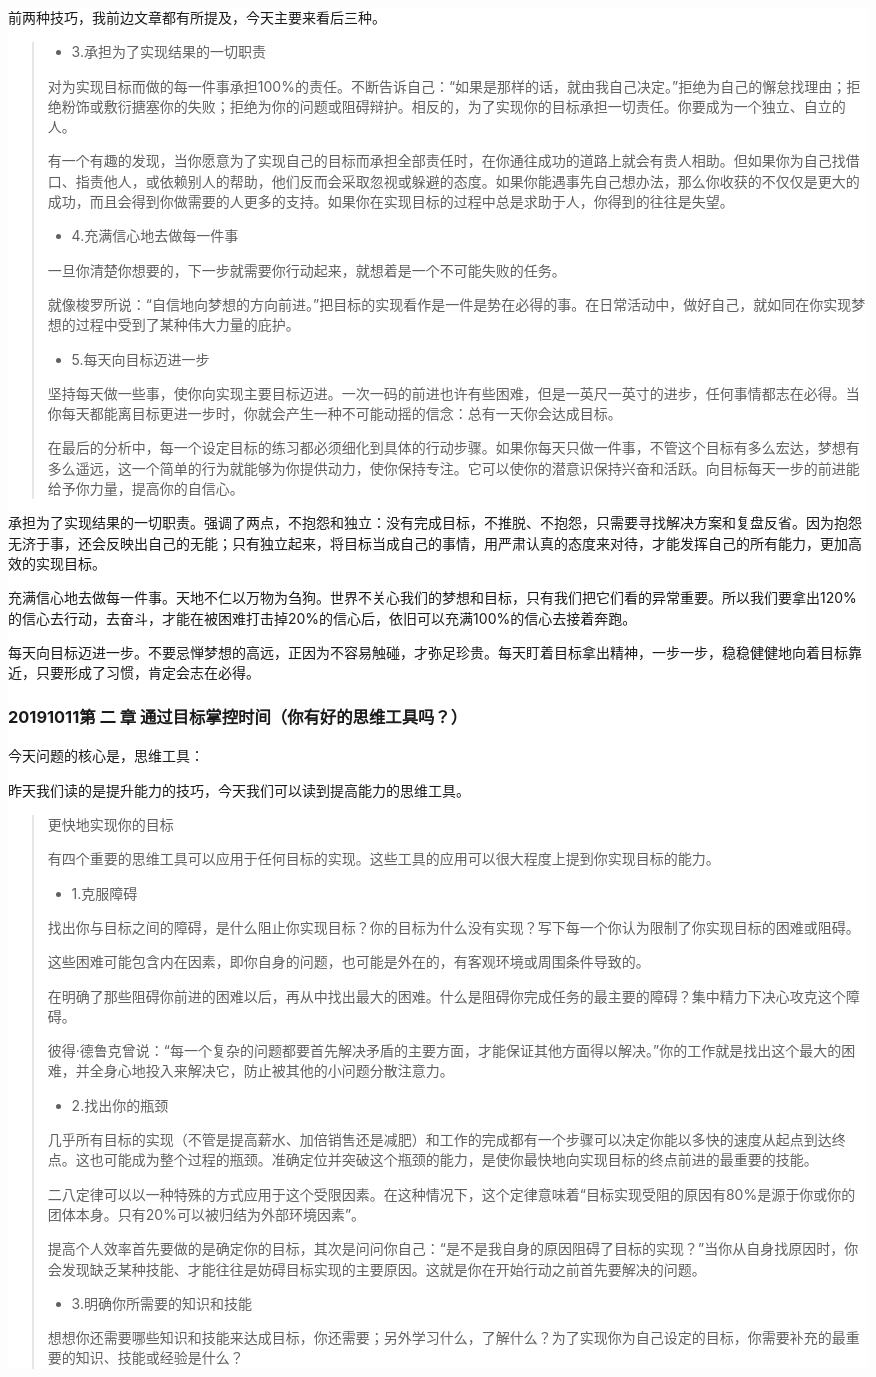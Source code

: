 前两种技巧，我前边文章都有所提及，今天主要来看后三种。

>- 3.承担为了实现结果的一切职责
> 
> 对为实现目标而做的每一件事承担100%的责任。不断告诉自己：“如果是那样的话，就由我自己决定。”拒绝为自己的懈怠找理由；拒绝粉饰或敷衍搪塞你的失败；拒绝为你的问题或阻碍辩护。相反的，为了实现你的目标承担一切责任。你要成为一个独立、自立的人。
> 
> 有一个有趣的发现，当你愿意为了实现自己的目标而承担全部责任时，在你通往成功的道路上就会有贵人相助。但如果你为自己找借口、指责他人，或依赖别人的帮助，他们反而会采取忽视或躲避的态度。如果你能遇事先自己想办法，那么你收获的不仅仅是更大的成功，而且会得到你做需要的人更多的支持。如果你在实现目标的过程中总是求助于人，你得到的往往是失望。
> 
> - 4.充满信心地去做每一件事
> 
> 一旦你清楚你想要的，下一步就需要你行动起来，就想着是一个不可能失败的任务。
> 
> 就像梭罗所说：“自信地向梦想的方向前进。”把目标的实现看作是一件是势在必得的事。在日常活动中，做好自己，就如同在你实现梦想的过程中受到了某种伟大力量的庇护。
> 
> - 5.每天向目标迈进一步
> 
> 坚持每天做一些事，使你向实现主要目标迈进。一次一码的前进也许有些困难，但是一英尺一英寸的进步，任何事情都志在必得。当你每天都能离目标更进一步时，你就会产生一种不可能动摇的信念：总有一天你会达成目标。
> 
> 在最后的分析中，每一个设定目标的练习都必须细化到具体的行动步骤。如果你每天只做一件事，不管这个目标有多么宏达，梦想有多么遥远，这一个简单的行为就能够为你提供动力，使你保持专注。它可以使你的潜意识保持兴奋和活跃。向目标每天一步的前进能给予你力量，提高你的自信心。

承担为了实现结果的一切职责。强调了两点，不抱怨和独立：没有完成目标，不推脱、不抱怨，只需要寻找解决方案和复盘反省。因为抱怨无济于事，还会反映出自己的无能；只有独立起来，将目标当成自己的事情，用严肃认真的态度来对待，才能发挥自己的所有能力，更加高效的实现目标。

充满信心地去做每一件事。天地不仁以万物为刍狗。世界不关心我们的梦想和目标，只有我们把它们看的异常重要。所以我们要拿出120%的信心去行动，去奋斗，才能在被困难打击掉20%的信心后，依旧可以充满100%的信心去接着奔跑。

每天向目标迈进一步。不要忌惮梦想的高远，正因为不容易触碰，才弥足珍贵。每天盯着目标拿出精神，一步一步，稳稳健健地向着目标靠近，只要形成了习惯，肯定会志在必得。

### 20191011第 二  章 通过目标掌控时间（你有好的思维工具吗？）

今天问题的核心是，思维工具：

昨天我们读的是提升能力的技巧，今天我们可以读到提高能力的思维工具。

> 更快地实现你的目标
> 
> 有四个重要的思维工具可以应用于任何目标的实现。这些工具的应用可以很大程度上提到你实现目标的能力。
> 
>- 1.克服障碍
> 
> 找出你与目标之间的障碍，是什么阻止你实现目标？你的目标为什么没有实现？写下每一个你认为限制了你实现目标的困难或阻碍。
> 
> 这些困难可能包含内在因素，即你自身的问题，也可能是外在的，有客观环境或周围条件导致的。
> 
> 在明确了那些阻碍你前进的困难以后，再从中找出最大的困难。什么是阻碍你完成任务的最主要的障碍？集中精力下决心攻克这个障碍。
> 
> 彼得·德鲁克曾说：“每一个复杂的问题都要首先解决矛盾的主要方面，才能保证其他方面得以解决。”你的工作就是找出这个最大的困难，并全身心地投入来解决它，防止被其他的小问题分散注意力。
>
> - 2.找出你的瓶颈
> 
> 几乎所有目标的实现（不管是提高薪水、加倍销售还是减肥）和工作的完成都有一个步骤可以决定你能以多快的速度从起点到达终点。这也可能成为整个过程的瓶颈。准确定位并突破这个瓶颈的能力，是使你最快地向实现目标的终点前进的最重要的技能。
> 
> 二八定律可以以一种特殊的方式应用于这个受限因素。在这种情况下，这个定律意味着“目标实现受阻的原因有80%是源于你或你的团体本身。只有20%可以被归结为外部环境因素”。
> 
> 提高个人效率首先要做的是确定你的目标，其次是问问你自己：“是不是我自身的原因阻碍了目标的实现？”当你从自身找原因时，你会发现缺乏某种技能、才能往往是妨碍目标实现的主要原因。这就是你在开始行动之前首先要解决的问题。
> 
> - 3.明确你所需要的知识和技能
> 
> 想想你还需要哪些知识和技能来达成目标，你还需要；另外学习什么，了解什么？为了实现你为自己设定的目标，你需要补充的最重要的知识、技能或经验是什么？
> 